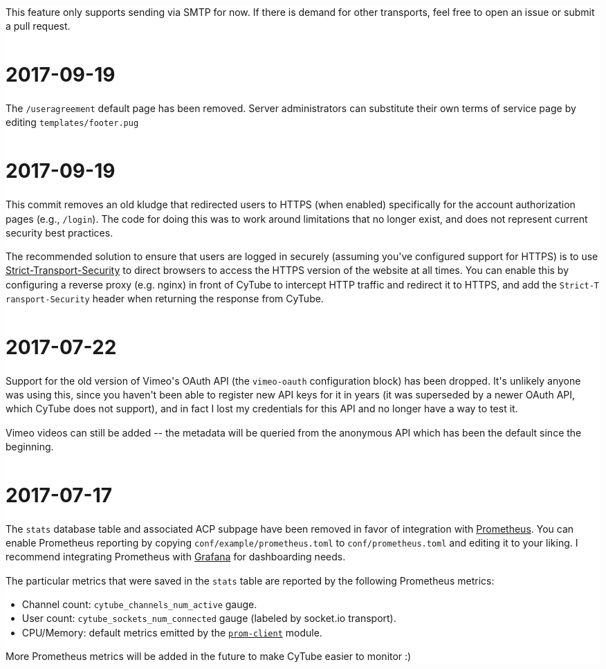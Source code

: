 This feature only supports sending via SMTP for now.  If there is demand for
other transports, feel free to open an issue or submit a pull request.

2017-09-19
==========

The `/useragreement` default page has been removed.  Server administrators can
substitute their own terms of service page by editing `templates/footer.pug`

2017-09-19
==========

This commit removes an old kludge that redirected users to HTTPS (when enabled)
specifically for the account authorization pages (e.g., `/login`).  The code for
doing this was to work around limitations that no longer exist, and does not
represent current security best practices.

The recommended solution to ensure that users are logged in securely (assuming
you've configured support for HTTPS) is to use
[Strict-Transport-Security](https://en.wikipedia.org/wiki/HTTP_Strict_Transport_Security)
to direct browsers to access the HTTPS version of the website at all times.  You
can enable this by configuring a reverse proxy (e.g. nginx) in front of CyTube
to intercept HTTP traffic and redirect it to HTTPS, and add the
`Strict-Transport-Security` header when returning the response from CyTube.

2017-07-22
==========

Support for the old version of Vimeo's OAuth API (the `vimeo-oauth`
configuration block) has been dropped.  It's unlikely anyone was using this,
since you haven't been able to register new API keys for it in years (it was
superseded by a newer OAuth API, which CyTube does not support), and in fact I
lost my credentials for this API and no longer have a way to test it.

Vimeo videos can still be added -- the metadata will be queried from the
anonymous API which has been the default since the beginning.

2017-07-17
==========

The `stats` database table and associated ACP subpage have been removed in favor
of integration with [Prometheus](https://prometheus.io/).  You can enable
Prometheus reporting by copying `conf/example/prometheus.toml` to
`conf/prometheus.toml` and editing it to your liking.  I recommend integrating
Prometheus with [Grafana](https://grafana.com/) for dashboarding needs.

The particular metrics that were saved in the `stats` table are reported by the
following Prometheus metrics:

  * Channel count: `cytube_channels_num_active` gauge.
  * User count: `cytube_sockets_num_connected` gauge (labeled by socket.io
    transport).
  * CPU/Memory: default metrics emitted by the
    [`prom-client`](https://github.com/siimon/prom-client) module.

More Prometheus metrics will be added in the future to make CyTube easier to
monitor :)
